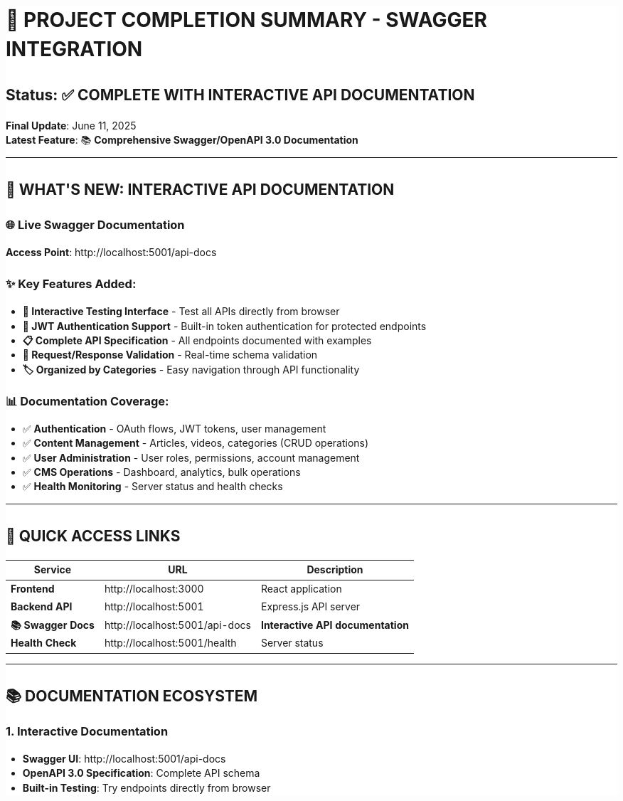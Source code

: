 # 🎉 PROJECT COMPLETION SUMMARY - SWAGGER INTEGRATION

## **Status: ✅ COMPLETE WITH INTERACTIVE API DOCUMENTATION**

**Final Update**: June 11, 2025  
**Latest Feature**: 📚 **Comprehensive Swagger/OpenAPI 3.0 Documentation**

---

## 🚀 **WHAT'S NEW: INTERACTIVE API DOCUMENTATION**

### **🌐 Live Swagger Documentation**
**Access Point**: http://localhost:5001/api-docs

### **✨ Key Features Added:**
- **📱 Interactive Testing Interface** - Test all APIs directly from browser
- **🔐 JWT Authentication Support** - Built-in token authentication for protected endpoints
- **📋 Complete API Specification** - All endpoints documented with examples
- **🎯 Request/Response Validation** - Real-time schema validation
- **🏷️ Organized by Categories** - Easy navigation through API functionality

### **📊 Documentation Coverage:**
- ✅ **Authentication** - OAuth flows, JWT tokens, user management
- ✅ **Content Management** - Articles, videos, categories (CRUD operations)
- ✅ **User Administration** - User roles, permissions, account management
- ✅ **CMS Operations** - Dashboard, analytics, bulk operations
- ✅ **Health Monitoring** - Server status and health checks

---

## 🎯 **QUICK ACCESS LINKS**

| Service | URL | Description |
|---------|-----|-------------|
| **Frontend** | http://localhost:3000 | React application |
| **Backend API** | http://localhost:5001 | Express.js API server |
| **📚 Swagger Docs** | http://localhost:5001/api-docs | **Interactive API documentation** |
| **Health Check** | http://localhost:5001/health | Server status |

---

## 📚 **DOCUMENTATION ECOSYSTEM**

### **1. Interactive Documentation**
- **Swagger UI**: http://localhost:5001/api-docs
- **OpenAPI 3.0 Specification**: Complete API schema
- **Built-in Testing**: Try endpoints directly from browser
